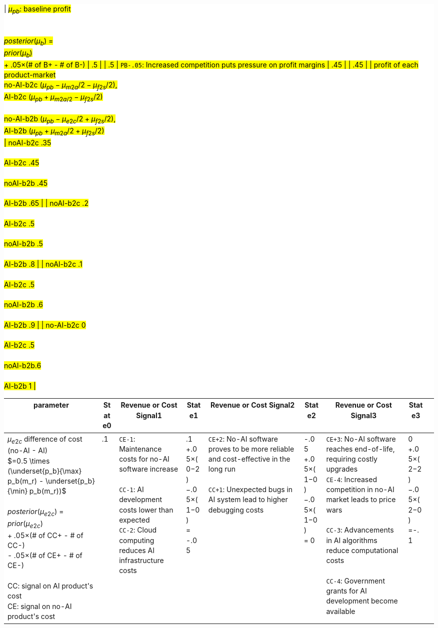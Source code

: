| <mark class  = "red">$\mu_{pb}$: baseline profit<br><br><br>$posterior(\mu_{b})$ =<br>$prior(\mu_{b})$ <br>+ .05×(# of B+ - # of B-)                                                                                                            | <mark class  = "red">.5                                              |                                                                                                                                                                                                           | <mark class  = "red">.5                                           | <mark class  = "red">`PB-.05`: Increased competition puts pressure on profit margins                                                                                                       | <mark class  = "red">.45                                            |                                                                                                                                                                                                                                                                                                                           | <mark class  = "red">.45                                       |
| profit of each product-market <br>no-AI-b2c ($\mu_{pb}-\mu_{m2a}/2-\mu_{f2s}/2$), <br>AI-b2c ($\mu_{pb}+\mu_{m2a/2}-\mu_{f2s}/2$)<br><br>no-AI-b2b ($\mu_{pb}- \mu_{e2c}/2+\mu_{f2s}/2$), <br>AI-b2b ($\mu_{pb} + \mu_{m2a}/2+\mu_{f2s}/2$)<br> | noAI-b2c .35<br><br>AI-b2c .45<br><br>noAI-b2b .45<br><br>AI-b2b .65 |                                                                                                                                                                                                           | noAI-b2c .2<br><br>AI-b2c .5<br><br>noAI-b2b .5<br><br> AI-b2b .8 |                                                                                                                                                                                            | noAI-b2c .1<br> <br>AI-b2c .5<br> <br>noAI-b2b .6 <br><br>AI-b2b .9 |                                                                                                                                                                                                                                                                                                                           | no-AI-b2c 0<br><br>AI-b2c .5<br><br>noAI-b2b.6<br><br>AI-b2b 1 |



| parameter                                                                                                                                                                                                                                                                                                                             | State0               | Revenue or Cost Signal1                                                                                                                                                      | State1                                    | Revenue or Cost Signal2                                                                                                                                         | State2                                    | Revenue or Cost Signal3                                                                                                                                                                                                                                                                 | State3                                  |     |
| ------------------------------------------------------------------------------------------------------------------------------------------------------------------------------------------------------------------------------------------------------------------------------------------------------------------------------------- | -------------------- | ---------------------------------------------------------------------------------------------------------------------------------------------------------------------------- | ----------------------------------------- | --------------------------------------------------------------------------------------------------------------------------------------------------------------- | ----------------------------------------- | --------------------------------------------------------------------------------------------------------------------------------------------------------------------------------------------------------------------------------------------------------------------------------------- | --------------------------------------- | --- |
| $\mu_{e2c}$ difference of cost (no-AI - AI)<br>$=0.5 \times (\underset{p_b}{\max} p_b(m_r) - \underset{p_b}{\min} p_b(m_r))$<br><br>$posterior(\mu_{e2c})$ =<br>$prior(\mu_{e2c})$ <br>+ .05×(# of CC+ - # of CC-) <br>- .05×(# of CE+ - # of CE-) <br><br>CC: signal on AI product's cost<br>CE: signal on no-AI product's cost <br> | .1                   | `CE-1`: Maintenance costs for no-AI software increase<br><br>`CC-1`: AI development costs lower than expected<br>`CC-2`: Cloud computing reduces AI infrastructure costs<br> | .1<br>+.05×(0−2)<br>−.05×(1−0)<br> = -.05 | `CE+2`: No-AI software proves to be more reliable and cost-effective in the long run<br><br>`CC+1`: Unexpected bugs in AI system lead to higher debugging costs | -.05<br>+.05×(1−0)<br>−.05×(1−0)<br> = 0  | `CE+3`: No-AI software reaches end-of-life, requiring costly upgrades<br>`CE-4`: Increased competition in no-AI market leads to price wars<br><br>`CC-3`: Advancements in AI algorithms reduce computational costs<br><br>`CC-4`: Government grants for AI development become available | 0<br>+.05×(2−2)<br>−.05×(2−0)<br>=-.1   |     |